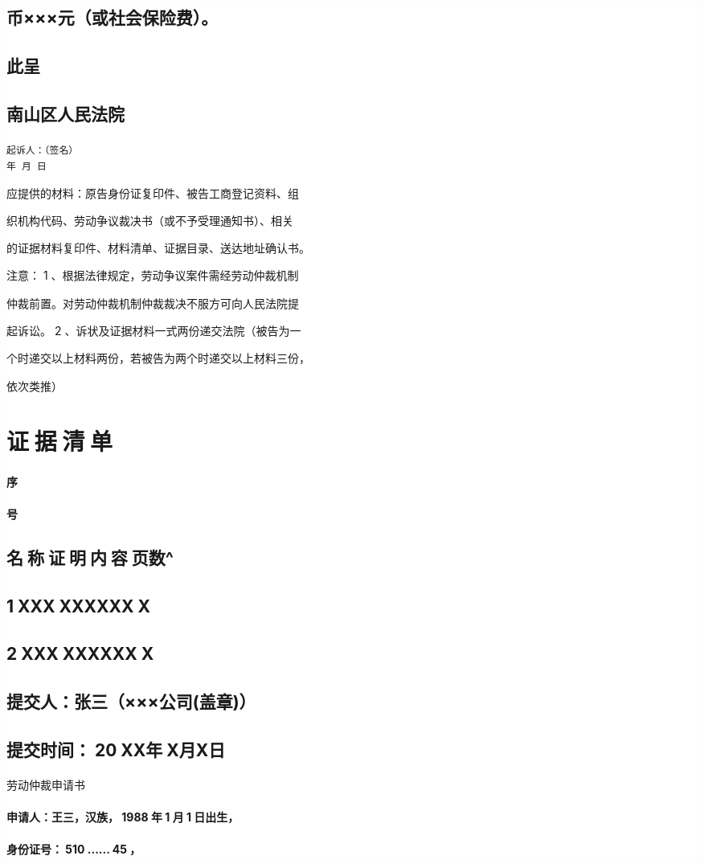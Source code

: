 ## 币×××元（或社会保险费）。

## 此呈

## 南山区人民法院


```
起诉人：（签名）
年 月 日
```
应提供的材料：原告身份证复印件、被告工商登记资料、组

织机构代码、劳动争议裁决书（或不予受理通知书）、相关

的证据材料复印件、材料清单、证据目录、送达地址确认书。

注意： 1 、根据法律规定，劳动争议案件需经劳动仲裁机制

仲裁前置。对劳动仲裁机制仲裁裁决不服方可向人民法院提

起诉讼。 2 、诉状及证据材料一式两份递交法院（被告为一

个时递交以上材料两份，若被告为两个时递交以上材料三份，

依次类推）


# 证 据 清 单

#### 序

#### 号

## 名 称 证 明 内 容 页数^

## 1 XXX XXXXXX X

## 2 XXX XXXXXX X

## 提交人：张三（×××公司(盖章)）

## 提交时间： 20 XX年 X月X日


劳动仲裁申请书

#### 申请人：王三，汉族， 1988 年 1 月 1 日出生，

#### 身份证号： 510 ...... 45 ，
